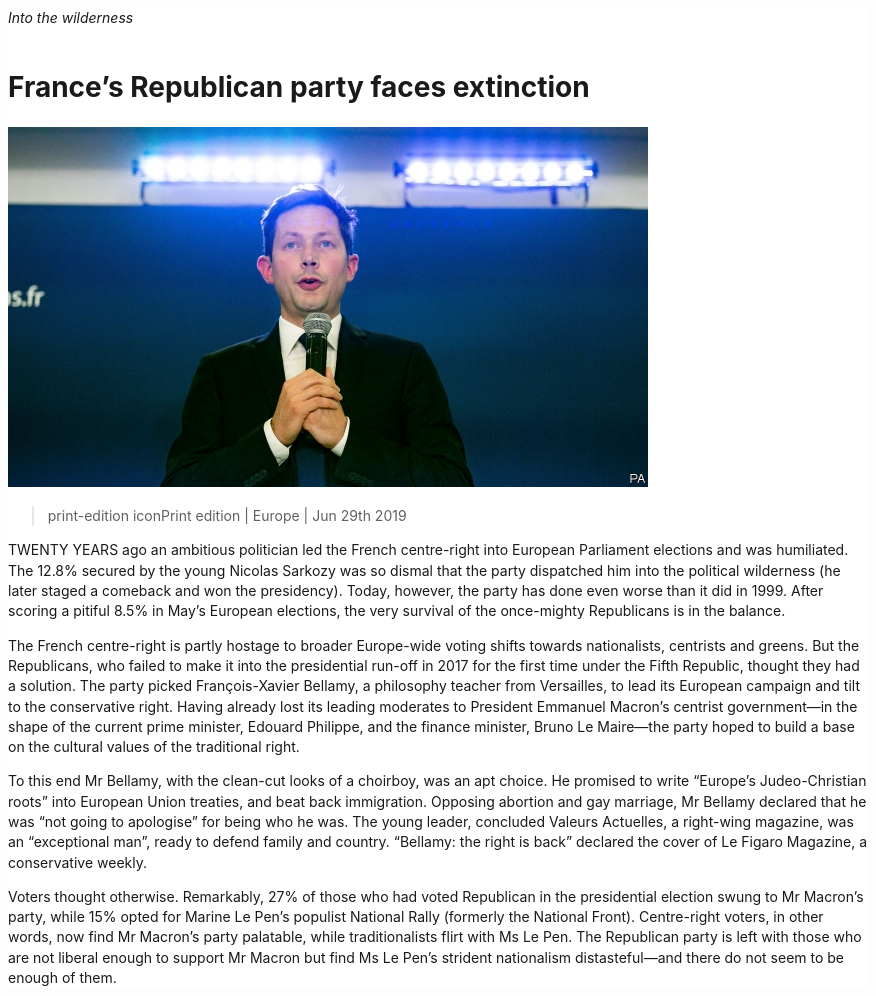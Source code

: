 ###### Into the wilderness

# France’s Republican party faces extinction 

![image](images/20190629_eup501.jpg) 

> print-edition iconPrint edition | Europe | Jun 29th 2019 

TWENTY YEARS ago an ambitious politician led the French centre-right into European Parliament elections and was humiliated. The 12.8% secured by the young Nicolas Sarkozy was so dismal that the party dispatched him into the political wilderness (he later staged a comeback and won the presidency). Today, however, the party has done even worse than it did in 1999. After scoring a pitiful 8.5% in May’s European elections, the very survival of the once-mighty Republicans is in the balance. 

The French centre-right is partly hostage to broader Europe-wide voting shifts towards nationalists, centrists and greens. But the Republicans, who failed to make it into the presidential run-off in 2017 for the first time under the Fifth Republic, thought they had a solution. The party picked François-Xavier Bellamy, a philosophy teacher from Versailles, to lead its European campaign and tilt to the conservative right. Having already lost its leading moderates to President Emmanuel Macron’s centrist government—in the shape of the current prime minister, Edouard Philippe, and the finance minister, Bruno Le Maire—the party hoped to build a base on the cultural values of the traditional right. 

To this end Mr Bellamy, with the clean-cut looks of a choirboy, was an apt choice. He promised to write “Europe’s Judeo-Christian roots” into European Union treaties, and beat back immigration. Opposing abortion and gay marriage, Mr Bellamy declared that he was “not going to apologise” for being who he was. The young leader, concluded Valeurs Actuelles, a right-wing magazine, was an “exceptional man”, ready to defend family and country. “Bellamy: the right is back” declared the cover of Le Figaro Magazine, a conservative weekly. 

Voters thought otherwise. Remarkably, 27% of those who had voted Republican in the presidential election swung to Mr Macron’s party, while 15% opted for Marine Le Pen’s populist National Rally (formerly the National Front). Centre-right voters, in other words, now find Mr Macron’s party palatable, while traditionalists flirt with Ms Le Pen. The Republican party is left with those who are not liberal enough to support Mr Macron but find Ms Le Pen’s strident nationalism distasteful—and there do not seem to be enough of them. 
